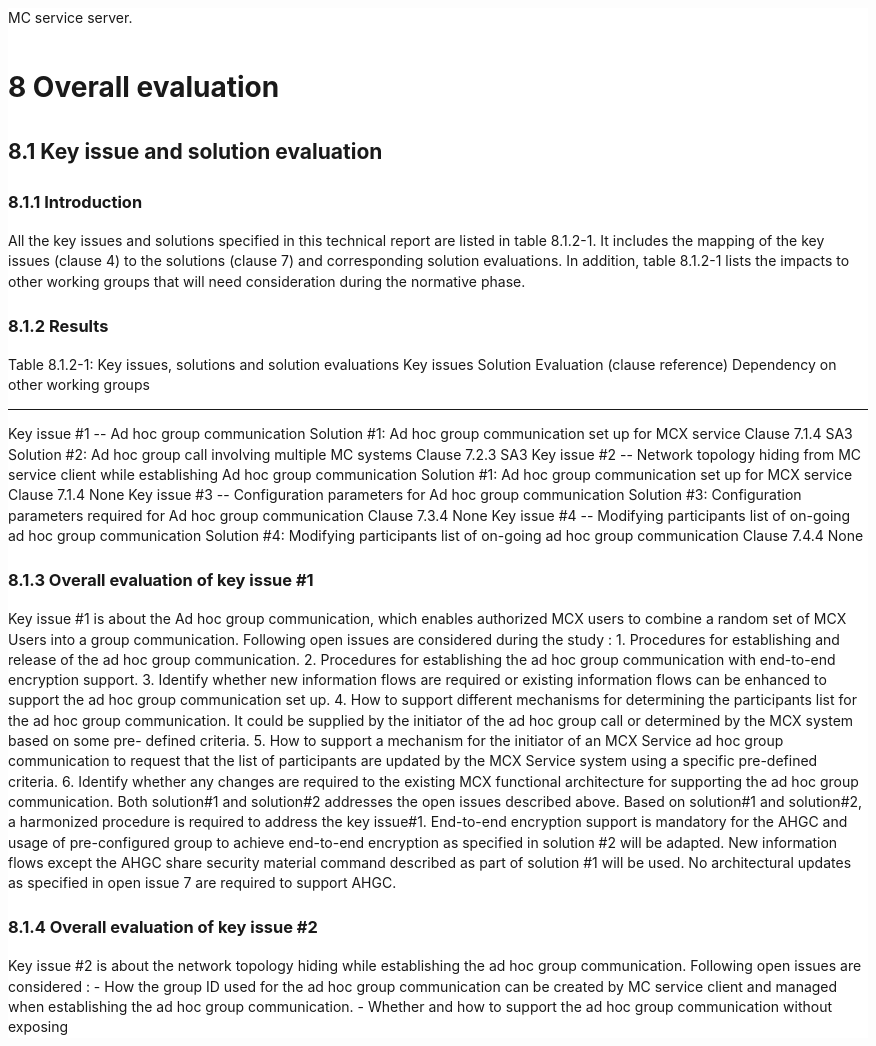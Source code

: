 MC service server.
# 8 Overall evaluation
## 8.1 Key issue and solution evaluation
### 8.1.1 Introduction
All the key issues and solutions specified in this technical report are listed
in table 8.1.2-1. It includes the mapping of the key issues (clause 4) to the
solutions (clause 7) and corresponding solution evaluations.
In addition, table 8.1.2-1 lists the impacts to other working groups that will
need consideration during the normative phase.
### 8.1.2 Results
Table 8.1.2-1: Key issues, solutions and solution evaluations
Key issues Solution Evaluation (clause reference) Dependency on other working
groups
* * *
Key issue #1 -- Ad hoc group communication Solution #1: Ad hoc group
communication set up for MCX service Clause 7.1.4 SA3 Solution #2: Ad hoc
group call involving multiple MC systems Clause 7.2.3 SA3 Key issue #2 --
Network topology hiding from MC service client while establishing Ad hoc group
communication Solution #1: Ad hoc group communication set up for MCX service
Clause 7.1.4 None Key issue #3 -- Configuration parameters for Ad hoc group
communication Solution #3: Configuration parameters required for Ad hoc group
communication Clause 7.3.4 None Key issue #4 -- Modifying participants list of
on-going ad hoc group communication Solution #4: Modifying participants list
of on-going ad hoc group communication Clause 7.4.4 None
### 8.1.3 Overall evaluation of key issue #1
Key issue #1 is about the Ad hoc group communication, which enables authorized
MCX users to combine a random set of MCX Users into a group communication.
Following open issues are considered during the study :
1\. Procedures for establishing and release of the ad hoc group communication.
2\. Procedures for establishing the ad hoc group communication with end-to-end
encryption support.
3\. Identify whether new information flows are required or existing
information flows can be enhanced to support the ad hoc group communication
set up.
4\. How to support different mechanisms for determining the participants list
for the ad hoc group communication. It could be supplied by the initiator of
the ad hoc group call or determined by the MCX system based on some pre-
defined criteria.
5\. How to support a mechanism for the initiator of an MCX Service ad hoc
group communication to request that the list of participants are updated by
the MCX Service system using a specific pre-defined criteria.
6\. Identify whether any changes are required to the existing MCX functional
architecture for supporting the ad hoc group communication.
Both solution#1 and solution#2 addresses the open issues described above.
Based on solution#1 and solution#2, a harmonized procedure is required to
address the key issue#1. End-to-end encryption support is mandatory for the
AHGC and usage of pre-configured group to achieve end-to-end encryption as
specified in solution #2 will be adapted. New information flows except the
AHGC share security material command described as part of solution #1 will be
used. No architectural updates as specified in open issue 7 are required to
support AHGC.
### 8.1.4 Overall evaluation of key issue #2
Key issue #2 is about the network topology hiding while establishing the ad
hoc group communication. Following open issues are considered :
\- How the group ID used for the ad hoc group communication can be created by
MC service client and managed when establishing the ad hoc group
communication.
\- Whether and how to support the ad hoc group communication without exposing